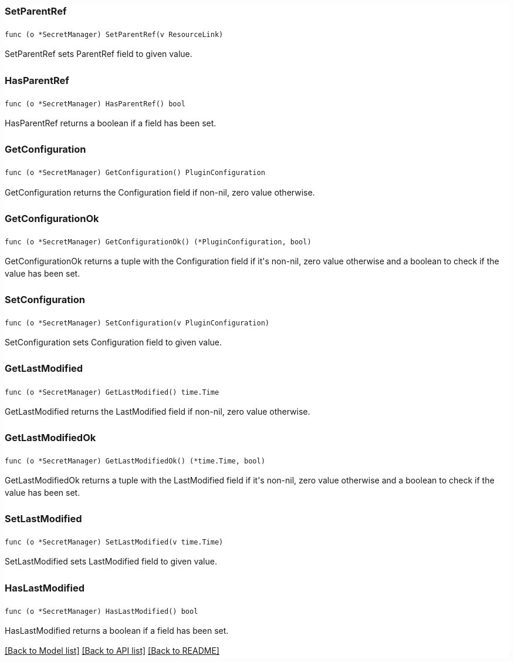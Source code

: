 ### SetParentRef

`func (o *SecretManager) SetParentRef(v ResourceLink)`

SetParentRef sets ParentRef field to given value.

### HasParentRef

`func (o *SecretManager) HasParentRef() bool`

HasParentRef returns a boolean if a field has been set.

### GetConfiguration

`func (o *SecretManager) GetConfiguration() PluginConfiguration`

GetConfiguration returns the Configuration field if non-nil, zero value otherwise.

### GetConfigurationOk

`func (o *SecretManager) GetConfigurationOk() (*PluginConfiguration, bool)`

GetConfigurationOk returns a tuple with the Configuration field if it's non-nil, zero value otherwise
and a boolean to check if the value has been set.

### SetConfiguration

`func (o *SecretManager) SetConfiguration(v PluginConfiguration)`

SetConfiguration sets Configuration field to given value.


### GetLastModified

`func (o *SecretManager) GetLastModified() time.Time`

GetLastModified returns the LastModified field if non-nil, zero value otherwise.

### GetLastModifiedOk

`func (o *SecretManager) GetLastModifiedOk() (*time.Time, bool)`

GetLastModifiedOk returns a tuple with the LastModified field if it's non-nil, zero value otherwise
and a boolean to check if the value has been set.

### SetLastModified

`func (o *SecretManager) SetLastModified(v time.Time)`

SetLastModified sets LastModified field to given value.

### HasLastModified

`func (o *SecretManager) HasLastModified() bool`

HasLastModified returns a boolean if a field has been set.


[[Back to Model list]](../README.md#documentation-for-models) [[Back to API list]](../README.md#documentation-for-api-endpoints) [[Back to README]](../README.md)


